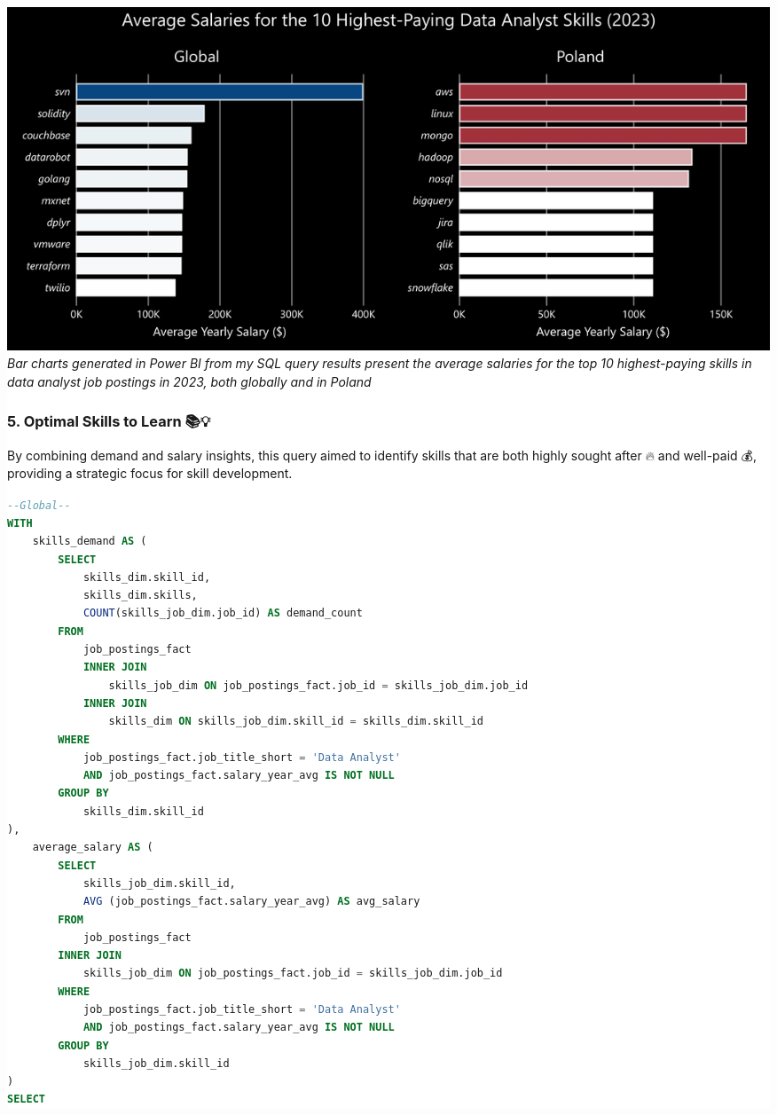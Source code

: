 ![Top Paying Skills](assets/4_top_paying_skills.png)
*Bar charts generated in Power BI from my SQL query results present the average salaries for the top 10 highest-paying skills in data analyst job postings in 2023, both globally and in Poland*

### 5. Optimal Skills to Learn 📚💡

By combining demand and salary insights, this query aimed to identify skills that are both highly sought after 🔥 and well-paid 💰, providing a strategic focus for skill development.

```sql
--Global--
WITH
    skills_demand AS (
        SELECT
            skills_dim.skill_id,
            skills_dim.skills,
            COUNT(skills_job_dim.job_id) AS demand_count
        FROM 
            job_postings_fact
            INNER JOIN 
                skills_job_dim ON job_postings_fact.job_id = skills_job_dim.job_id
            INNER JOIN
                skills_dim ON skills_job_dim.skill_id = skills_dim.skill_id
        WHERE
            job_postings_fact.job_title_short = 'Data Analyst' 
            AND job_postings_fact.salary_year_avg IS NOT NULL 
        GROUP BY
            skills_dim.skill_id
),
    average_salary AS (
        SELECT
            skills_job_dim.skill_id,
            AVG (job_postings_fact.salary_year_avg) AS avg_salary
        FROM 
            job_postings_fact
        INNER JOIN 
            skills_job_dim ON job_postings_fact.job_id = skills_job_dim.job_id
        WHERE
            job_postings_fact.job_title_short = 'Data Analyst' 
            AND job_postings_fact.salary_year_avg IS NOT NULL 
        GROUP BY
            skills_job_dim.skill_id
)
SELECT
```